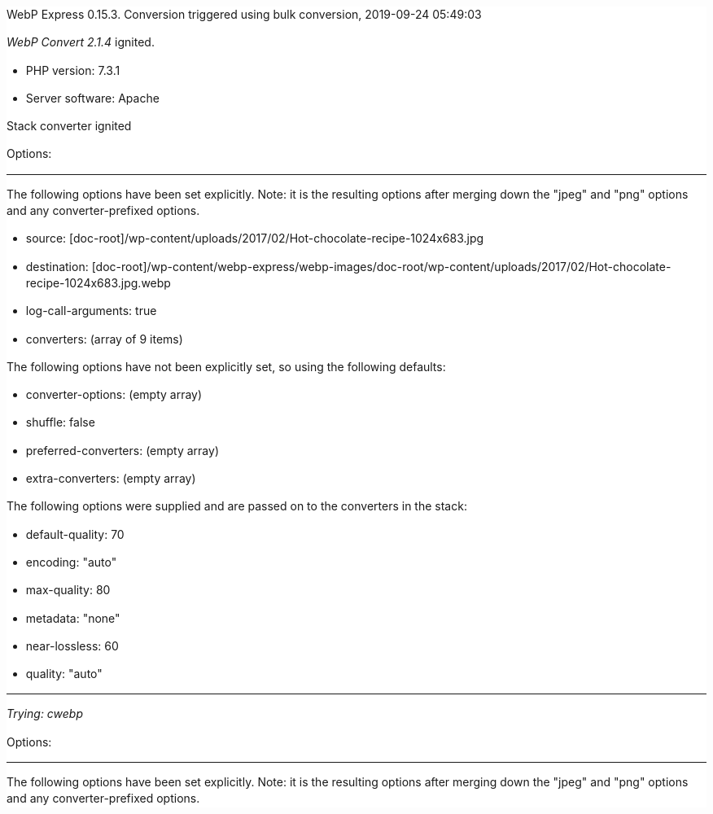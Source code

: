 WebP Express 0.15.3. Conversion triggered using bulk conversion, 2019-09-24 05:49:03


*WebP Convert 2.1.4*  ignited.

- PHP version: 7.3.1

- Server software: Apache


Stack converter ignited


Options:

------------

The following options have been set explicitly. Note: it is the resulting options after merging down the "jpeg" and "png" options and any converter-prefixed options.

- source: [doc-root]/wp-content/uploads/2017/02/Hot-chocolate-recipe-1024x683.jpg

- destination: [doc-root]/wp-content/webp-express/webp-images/doc-root/wp-content/uploads/2017/02/Hot-chocolate-recipe-1024x683.jpg.webp

- log-call-arguments: true

- converters: (array of 9 items)


The following options have not been explicitly set, so using the following defaults:

- converter-options: (empty array)

- shuffle: false

- preferred-converters: (empty array)

- extra-converters: (empty array)


The following options were supplied and are passed on to the converters in the stack:

- default-quality: 70

- encoding: "auto"

- max-quality: 80

- metadata: "none"

- near-lossless: 60

- quality: "auto"

------------



*Trying: cwebp* 


Options:

------------

The following options have been set explicitly. Note: it is the resulting options after merging down the "jpeg" and "png" options and any converter-prefixed options.
